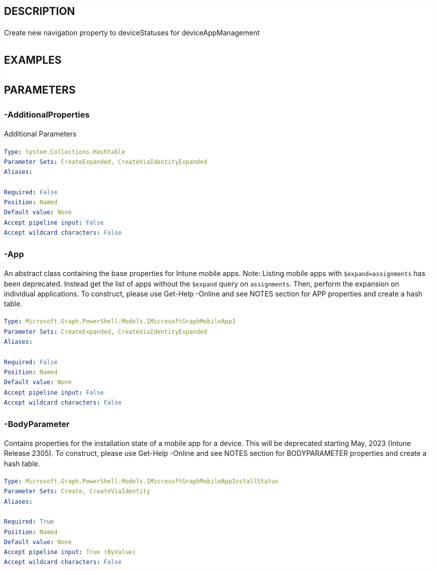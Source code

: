 ## DESCRIPTION
Create new navigation property to deviceStatuses for deviceAppManagement

## EXAMPLES

## PARAMETERS

### -AdditionalProperties
Additional Parameters

```yaml
Type: System.Collections.Hashtable
Parameter Sets: CreateExpanded, CreateViaIdentityExpanded
Aliases:

Required: False
Position: Named
Default value: None
Accept pipeline input: False
Accept wildcard characters: False
```

### -App
An abstract class containing the base properties for Intune mobile apps.
Note: Listing mobile apps with `$expand=assignments` has been deprecated.
Instead get the list of apps without the `$expand` query on `assignments`.
Then, perform the expansion on individual applications.
To construct, please use Get-Help -Online and see NOTES section for APP properties and create a hash table.

```yaml
Type: Microsoft.Graph.PowerShell.Models.IMicrosoftGraphMobileApp1
Parameter Sets: CreateExpanded, CreateViaIdentityExpanded
Aliases:

Required: False
Position: Named
Default value: None
Accept pipeline input: False
Accept wildcard characters: False
```

### -BodyParameter
Contains properties for the installation state of a mobile app for a device.
This will be deprecated starting May, 2023 (Intune Release 2305).
To construct, please use Get-Help -Online and see NOTES section for BODYPARAMETER properties and create a hash table.

```yaml
Type: Microsoft.Graph.PowerShell.Models.IMicrosoftGraphMobileAppInstallStatus
Parameter Sets: Create, CreateViaIdentity
Aliases:

Required: True
Position: Named
Default value: None
Accept pipeline input: True (ByValue)
Accept wildcard characters: False
```
